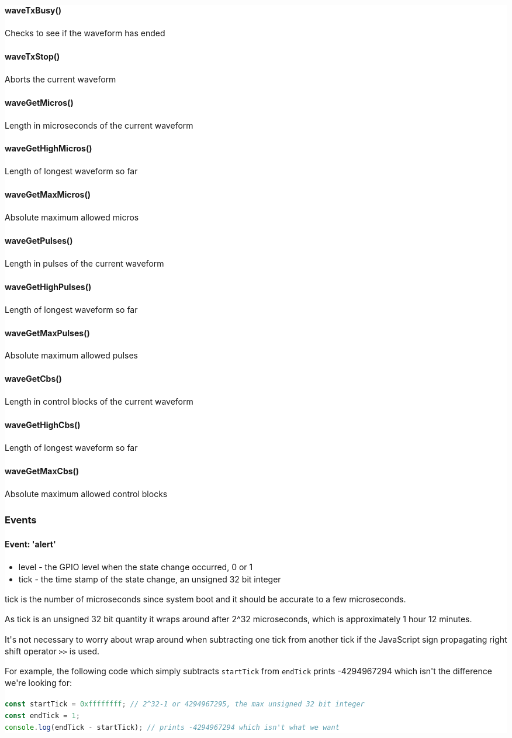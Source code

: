 #### waveTxBusy()
Checks to see if the waveform has ended

#### waveTxStop()
Aborts the current waveform

#### waveGetMicros()
Length in microseconds of the current waveform

#### waveGetHighMicros()
Length of longest waveform so far

#### waveGetMaxMicros()
Absolute maximum allowed micros

#### waveGetPulses()
Length in pulses of the current waveform

#### waveGetHighPulses()
Length of longest waveform so far

#### waveGetMaxPulses()
Absolute maximum allowed pulses

#### waveGetCbs()
Length in control blocks of the current waveform

#### waveGetHighCbs()
Length of longest waveform so far

#### waveGetMaxCbs()
Absolute maximum allowed control blocks

### Events

#### Event: 'alert'
- level - the GPIO level when the state change occurred, 0 or 1
- tick - the time stamp of the state change, an unsigned 32 bit integer

tick is the number of microseconds since system boot and it should be accurate
to a few microseconds.

As tick is an unsigned 32 bit quantity it wraps around after 2^32 microseconds,
which is approximately 1 hour 12 minutes. 

It's not necessary to worry about wrap around when subtracting one tick from
another tick if the JavaScript sign propagating right shift operator `>>` is used.

For example, the following code which simply subtracts `startTick` from `endTick`
prints -4294967294 which isn't the difference we're looking for:

```js
const startTick = 0xffffffff; // 2^32-1 or 4294967295, the max unsigned 32 bit integer
const endTick = 1;
console.log(endTick - startTick); // prints -4294967294 which isn't what we want
```
